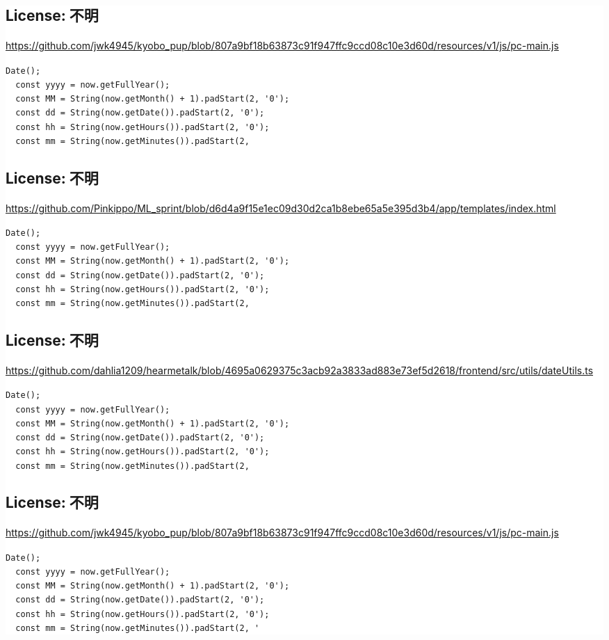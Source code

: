 
## License: 不明
https://github.com/jwk4945/kyobo_pup/blob/807a9bf18b63873c91f947ffc9ccd08c10e3d60d/resources/v1/js/pc-main.js

```
Date();
  const yyyy = now.getFullYear();
  const MM = String(now.getMonth() + 1).padStart(2, '0');
  const dd = String(now.getDate()).padStart(2, '0');
  const hh = String(now.getHours()).padStart(2, '0');
  const mm = String(now.getMinutes()).padStart(2,
```


## License: 不明
https://github.com/Pinkippo/ML_sprint/blob/d6d4a9f15e1ec09d30d2ca1b8ebe65a5e395d3b4/app/templates/index.html

```
Date();
  const yyyy = now.getFullYear();
  const MM = String(now.getMonth() + 1).padStart(2, '0');
  const dd = String(now.getDate()).padStart(2, '0');
  const hh = String(now.getHours()).padStart(2, '0');
  const mm = String(now.getMinutes()).padStart(2,
```


## License: 不明
https://github.com/dahlia1209/hearmetalk/blob/4695a0629375c3acb92a3833ad883e73ef5d2618/frontend/src/utils/dateUtils.ts

```
Date();
  const yyyy = now.getFullYear();
  const MM = String(now.getMonth() + 1).padStart(2, '0');
  const dd = String(now.getDate()).padStart(2, '0');
  const hh = String(now.getHours()).padStart(2, '0');
  const mm = String(now.getMinutes()).padStart(2,
```


## License: 不明
https://github.com/jwk4945/kyobo_pup/blob/807a9bf18b63873c91f947ffc9ccd08c10e3d60d/resources/v1/js/pc-main.js

```
Date();
  const yyyy = now.getFullYear();
  const MM = String(now.getMonth() + 1).padStart(2, '0');
  const dd = String(now.getDate()).padStart(2, '0');
  const hh = String(now.getHours()).padStart(2, '0');
  const mm = String(now.getMinutes()).padStart(2, '
```
